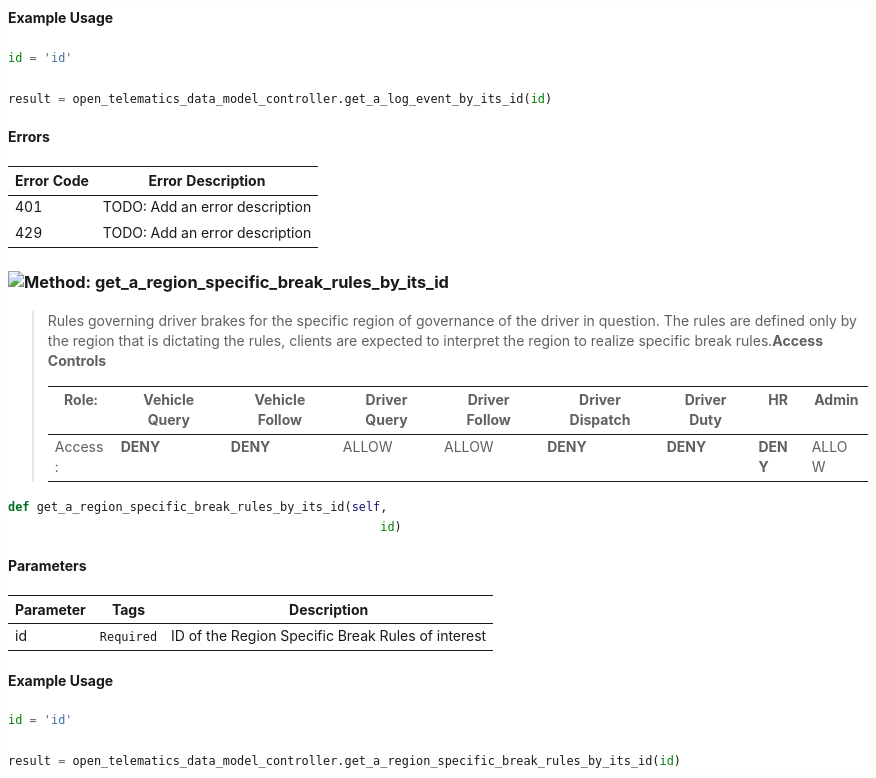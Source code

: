 

#### Example Usage

```python
id = 'id'

result = open_telematics_data_model_controller.get_a_log_event_by_its_id(id)

```

#### Errors

| Error Code | Error Description |
|------------|-------------------|
| 401 | TODO: Add an error description |
| 429 | TODO: Add an error description |




### <a name="get_a_region_specific_break_rules_by_its_id"></a>![Method: ](https://apidocs.io/img/method.png ".OpenTelematicsDataModelController.get_a_region_specific_break_rules_by_its_id") get_a_region_specific_break_rules_by_its_id

> Rules governing driver brakes for the specific region of governance of the driver in question. The rules are defined
> only by the region that is dictating the rules, clients are expected to interpret the region to realize specific break
> rules.**Access Controls**
> 
> |Role:  |Vehicle Query|Vehicle Follow|Driver Query|Driver Follow|Driver Dispatch|Driver Duty |HR          |Admin       |
> |-------|-------------|--------------|------------|-------------|---------------|------------|------------|------------|
> |Access:| **DENY**    | **DENY**     | ALLOW      | ALLOW       | **DENY**      | **DENY**   | **DENY**   | ALLOW      |

```python
def get_a_region_specific_break_rules_by_its_id(self,
                                                    id)
```

#### Parameters

| Parameter | Tags | Description |
|-----------|------|-------------|
| id |  ``` Required ```  | ID of the Region Specific Break Rules of interest |



#### Example Usage

```python
id = 'id'

result = open_telematics_data_model_controller.get_a_region_specific_break_rules_by_its_id(id)

```

